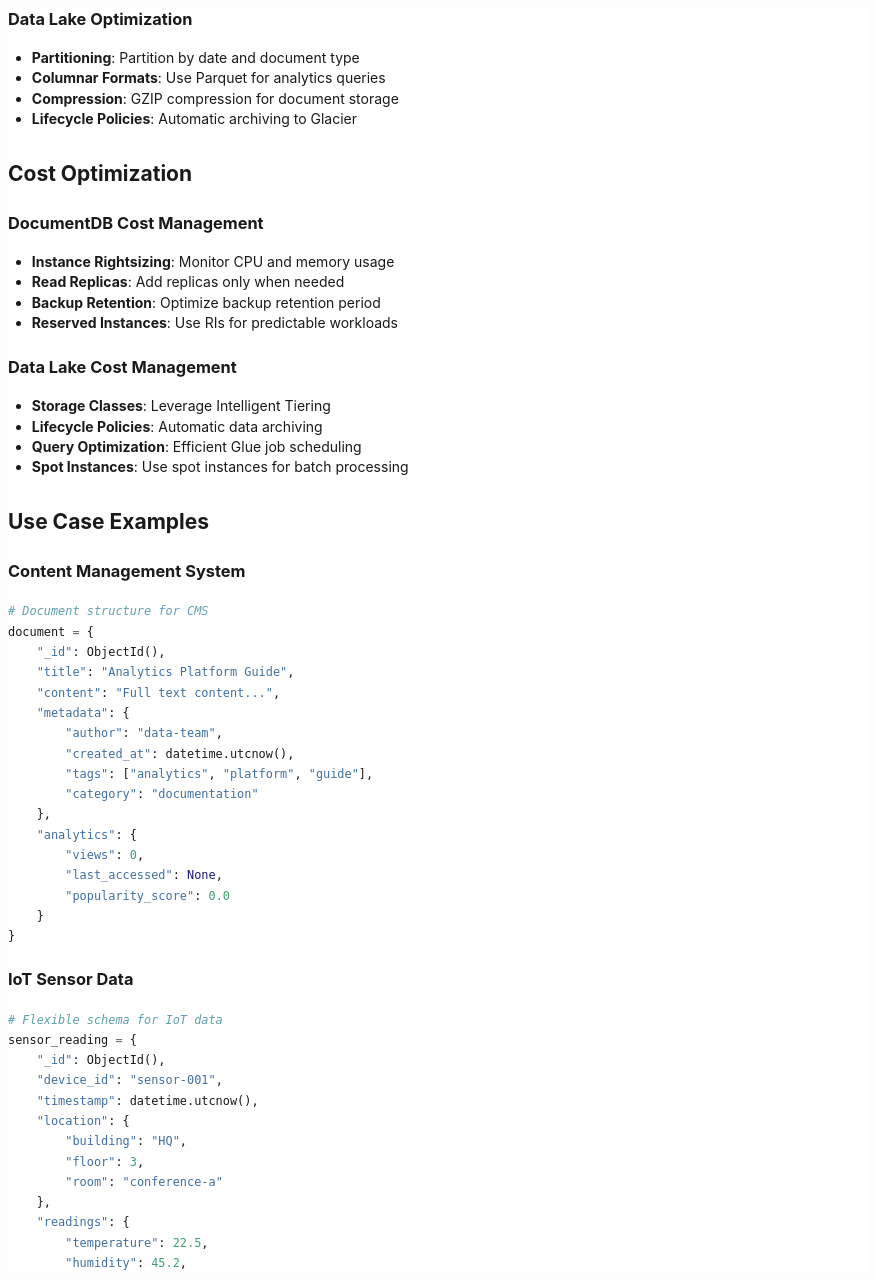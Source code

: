 ### Data Lake Optimization

- **Partitioning**: Partition by date and document type
- **Columnar Formats**: Use Parquet for analytics queries
- **Compression**: GZIP compression for document storage
- **Lifecycle Policies**: Automatic archiving to Glacier

## Cost Optimization

### DocumentDB Cost Management

- **Instance Rightsizing**: Monitor CPU and memory usage
- **Read Replicas**: Add replicas only when needed
- **Backup Retention**: Optimize backup retention period
- **Reserved Instances**: Use RIs for predictable workloads

### Data Lake Cost Management

- **Storage Classes**: Leverage Intelligent Tiering
- **Lifecycle Policies**: Automatic data archiving
- **Query Optimization**: Efficient Glue job scheduling
- **Spot Instances**: Use spot instances for batch processing

## Use Case Examples

### Content Management System

```python
# Document structure for CMS
document = {
    "_id": ObjectId(),
    "title": "Analytics Platform Guide",
    "content": "Full text content...",
    "metadata": {
        "author": "data-team",
        "created_at": datetime.utcnow(),
        "tags": ["analytics", "platform", "guide"],
        "category": "documentation"
    },
    "analytics": {
        "views": 0,
        "last_accessed": None,
        "popularity_score": 0.0
    }
}
```

### IoT Sensor Data

```python
# Flexible schema for IoT data
sensor_reading = {
    "_id": ObjectId(),
    "device_id": "sensor-001",
    "timestamp": datetime.utcnow(),
    "location": {
        "building": "HQ",
        "floor": 3,
        "room": "conference-a"
    },
    "readings": {
        "temperature": 22.5,
        "humidity": 45.2,
```